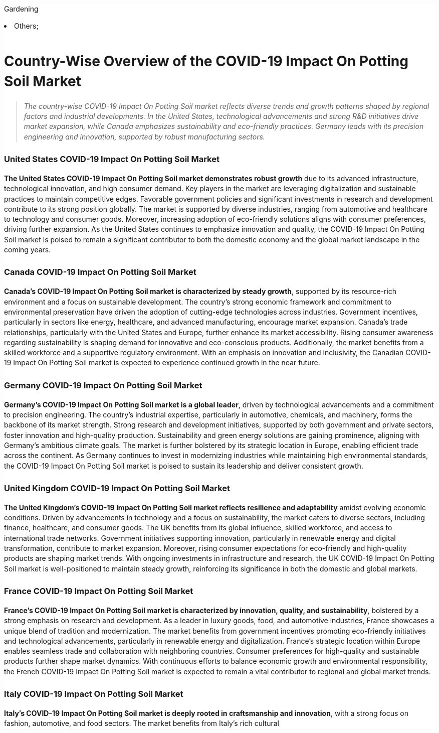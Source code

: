 Gardening</li><li>Others;</li></ul><h1><span class="">Country-Wise Overview of the COVID-19 Impact On Potting Soil Market<br /></span></h1><blockquote><p><em><span class="">The country-wise COVID-19 Impact On Potting Soil market reflects diverse trends and growth patterns shaped by regional factors and industrial developments. In the United States, technological advancements and strong R&amp;D initiatives drive market expansion, while Canada emphasizes sustainability and eco-friendly practices. Germany leads with its precision engineering and innovation, supported by robust manufacturing sectors.</span></em></p></blockquote><h3><strong>United States COVID-19 Impact On Potting Soil Market</strong></h3><p><strong>The United States COVID-19 Impact On Potting Soil market demonstrates robust growth</strong> due to its advanced infrastructure, technological innovation, and high consumer demand. Key players in the market are leveraging digitalization and sustainable practices to maintain competitive edges. Favorable government policies and significant investments in research and development contribute to its strong position globally. The market is supported by diverse industries, ranging from automotive and healthcare to technology and consumer goods. Moreover, increasing adoption of eco-friendly solutions aligns with consumer preferences, driving further expansion. As the United States continues to emphasize innovation and quality, the COVID-19 Impact On Potting Soil market is poised to remain a significant contributor to both the domestic economy and the global market landscape in the coming years.</p><h3><strong>Canada COVID-19 Impact On Potting Soil Market</strong></h3><p><strong>Canada&rsquo;s COVID-19 Impact On Potting Soil market is characterized by steady growth</strong>, supported by its resource-rich environment and a focus on sustainable development. The country&rsquo;s strong economic framework and commitment to environmental preservation have driven the adoption of cutting-edge technologies across industries. Government incentives, particularly in sectors like energy, healthcare, and advanced manufacturing, encourage market expansion. Canada&rsquo;s trade relationships, particularly with the United States and Europe, further enhance its market accessibility. Rising consumer awareness regarding sustainability is shaping demand for innovative and eco-conscious products. Additionally, the market benefits from a skilled workforce and a supportive regulatory environment. With an emphasis on innovation and inclusivity, the Canadian COVID-19 Impact On Potting Soil market is expected to experience continued growth in the near future.</p><h3><strong>Germany COVID-19 Impact On Potting Soil Market</strong></h3><p><strong>Germany&rsquo;s COVID-19 Impact On Potting Soil market is a global leader</strong>, driven by technological advancements and a commitment to precision engineering. The country&rsquo;s industrial expertise, particularly in automotive, chemicals, and machinery, forms the backbone of its market strength. Strong research and development initiatives, supported by both government and private sectors, foster innovation and high-quality production. Sustainability and green energy solutions are gaining prominence, aligning with Germany&rsquo;s ambitious climate goals. The market is further bolstered by its strategic location in Europe, enabling efficient trade across the continent. As Germany continues to invest in modernizing industries while maintaining high environmental standards, the COVID-19 Impact On Potting Soil market is poised to sustain its leadership and deliver consistent growth.</p><h3><strong>United Kingdom COVID-19 Impact On Potting Soil Market</strong></h3><p><strong>The United Kingdom&rsquo;s COVID-19 Impact On Potting Soil market reflects resilience and adaptability</strong> amidst evolving economic conditions. Driven by advancements in technology and a focus on sustainability, the market caters to diverse sectors, including finance, healthcare, and consumer goods. The UK benefits from its global influence, skilled workforce, and access to international trade networks. Government initiatives supporting innovation, particularly in renewable energy and digital transformation, contribute to market expansion. Moreover, rising consumer expectations for eco-friendly and high-quality products are shaping market trends. With ongoing investments in infrastructure and research, the UK COVID-19 Impact On Potting Soil market is well-positioned to maintain steady growth, reinforcing its significance in both the domestic and global markets.</p><h3><strong>France COVID-19 Impact On Potting Soil Market</strong></h3><p><strong>France&rsquo;s COVID-19 Impact On Potting Soil market is characterized by innovation, quality, and sustainability</strong>, bolstered by a strong emphasis on research and development. As a leader in luxury goods, food, and automotive industries, France showcases a unique blend of tradition and modernization. The market benefits from government incentives promoting eco-friendly initiatives and technological advancements, particularly in renewable energy and digitalization. France&rsquo;s strategic location within Europe enables seamless trade and collaboration with neighboring countries. Consumer preferences for high-quality and sustainable products further shape market dynamics. With continuous efforts to balance economic growth and environmental responsibility, the French COVID-19 Impact On Potting Soil market is expected to remain a vital contributor to regional and global market trends.</p><h3><strong>Italy COVID-19 Impact On Potting Soil Market</strong></h3><p><strong>Italy&rsquo;s COVID-19 Impact On Potting Soil market is deeply rooted in craftsmanship and innovation</strong>, with a strong focus on fashion, automotive, and food sectors. The market benefits from Italy&rsquo;s rich cultural